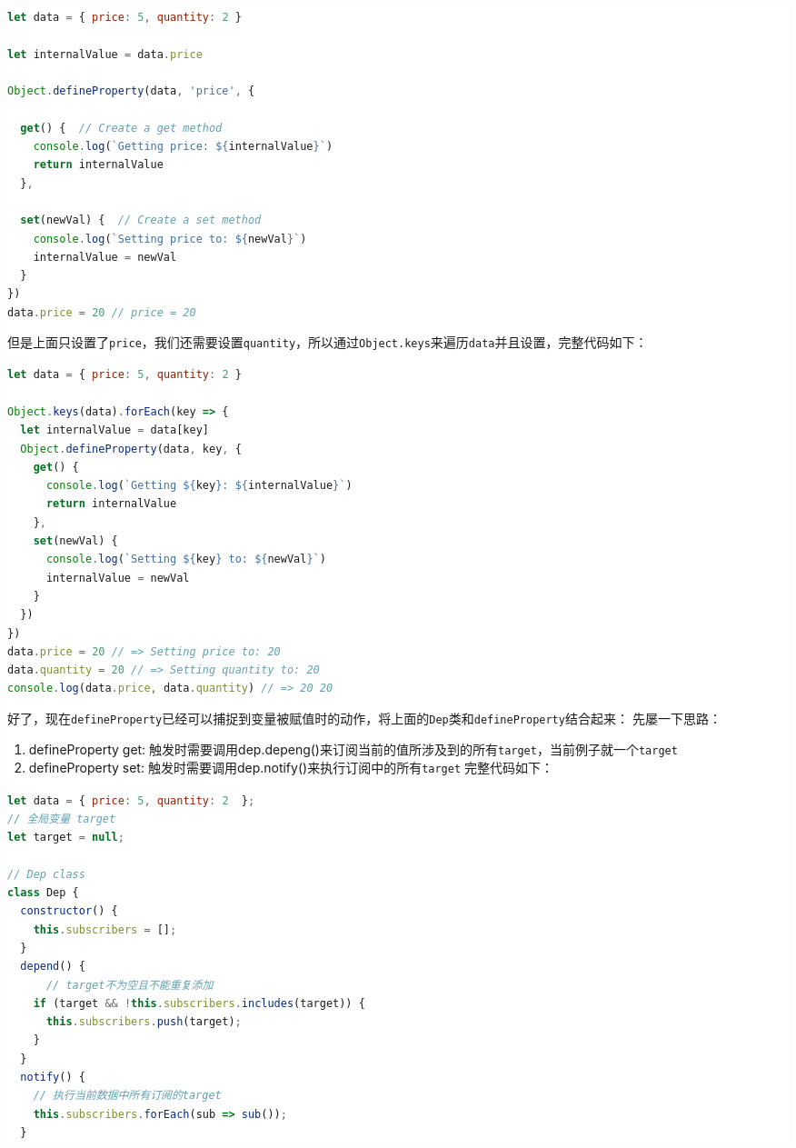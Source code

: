 ```js
let data = { price: 5, quantity: 2 }

let internalValue = data.price

Object.defineProperty(data, 'price', {

  get() {  // Create a get method
    console.log(`Getting price: ${internalValue}`)
    return internalValue
  },

  set(newVal) {  // Create a set method
    console.log(`Setting price to: ${newVal}`)
    internalValue = newVal
  }
})
data.price = 20 // price = 20
```
但是上面只设置了`price`，我们还需要设置`quantity`，所以通过`Object.keys`来遍历`data`并且设置，完整代码如下：
```js
let data = { price: 5, quantity: 2 }

Object.keys(data).forEach(key => {
  let internalValue = data[key]
  Object.defineProperty(data, key, {
    get() {
      console.log(`Getting ${key}: ${internalValue}`)
      return internalValue
    },
    set(newVal) {
      console.log(`Setting ${key} to: ${newVal}`)
      internalValue = newVal
    }
  })
})
data.price = 20 // => Setting price to: 20
data.quantity = 20 // => Setting quantity to: 20
console.log(data.price, data.quantity) // => 20 20
```
好了，现在`defineProperty`已经可以捕捉到变量被赋值时的动作，将上面的`Dep`类和`defineProperty`结合起来：
先屡一下思路：
1. defineProperty get: 触发时需要调用dep.depeng()来订阅当前的值所涉及到的所有`target`，当前例子就一个`target`
2. defineProperty set: 触发时需要调用dep.notify()来执行订阅中的所有`target`
完整代码如下：
```js
let data = { price: 5, quantity: 2  };
// 全局变量 target
let target = null;

// Dep class
class Dep {
  constructor() {
    this.subscribers = [];
  }
  depend() {
      // target不为空且不能重复添加
    if (target && !this.subscribers.includes(target)) {
      this.subscribers.push(target);
    }
  }
  notify() {
    // 执行当前数据中所有订阅的target
    this.subscribers.forEach(sub => sub());
  }
```